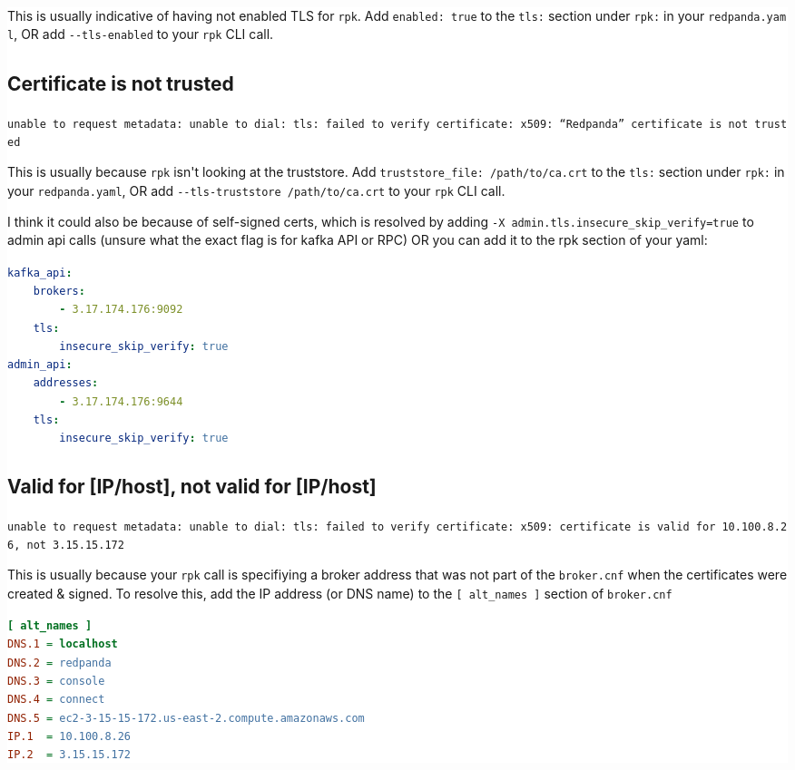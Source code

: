 This is usually indicative of having not enabled TLS for `rpk`.   Add `enabled: true` to the `tls:` section under `rpk:` in your `redpanda.yaml`, OR add `--tls-enabled` to your `rpk` CLI call.


## Certificate is not trusted

```logtalk
unable to request metadata: unable to dial: tls: failed to verify certificate: x509: “Redpanda” certificate is not trusted
```

This is usually because `rpk` isn't looking at the truststore.   Add `truststore_file: /path/to/ca.crt` to the `tls:` section under `rpk:` in your `redpanda.yaml`, OR add `--tls-truststore /path/to/ca.crt` to your `rpk` CLI call.

I think it could also be because of self-signed certs, which is resolved by adding `-X admin.tls.insecure_skip_verify=true` to admin api calls (unsure what the exact flag is for kafka API or RPC) OR you can add it to the rpk section of your yaml:

```yaml
kafka_api:
    brokers:
        - 3.17.174.176:9092
    tls:
        insecure_skip_verify: true
admin_api:
    addresses:
        - 3.17.174.176:9644
    tls:
        insecure_skip_verify: true
```


## Valid for [IP/host], not valid for [IP/host]

```logtalk
unable to request metadata: unable to dial: tls: failed to verify certificate: x509: certificate is valid for 10.100.8.26, not 3.15.15.172
```

This is usually because your `rpk` call is specifiying a broker address that was not part of the `broker.cnf` when the certificates were created & signed.   To resolve this, add the IP address (or DNS name) to the `[ alt_names ]` section of `broker.cnf` 

```ini
[ alt_names ]
DNS.1 = localhost
DNS.2 = redpanda
DNS.3 = console
DNS.4 = connect
DNS.5 = ec2-3-15-15-172.us-east-2.compute.amazonaws.com
IP.1  = 10.100.8.26
IP.2  = 3.15.15.172
```

